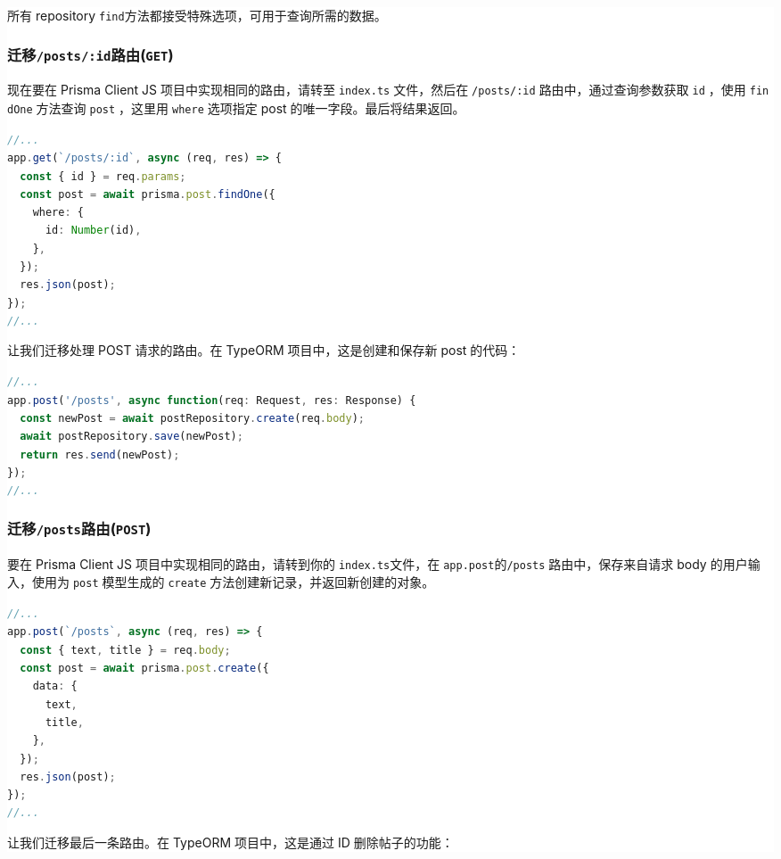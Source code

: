 所有 repository `find`方法都接受特殊选项，可用于查询所需的数据。

### 迁移`/posts/:id`路由(`GET`)

现在要在 Prisma Client JS 项目中实现相同的路由，请转至 `index.ts` 文件，然后在 `/posts/:id` 路由中，通过查询参数获取 `id` ，使用 `findOne` 方法查询 `post` ，这里用 `where` 选项指定 post 的唯一字段。最后将结果返回。

```ts
//...
app.get(`/posts/:id`, async (req, res) => {
  const { id } = req.params;
  const post = await prisma.post.findOne({
    where: {
      id: Number(id),
    },
  });
  res.json(post);
});
//...
```

让我们迁移处理 POST 请求的路由。在 TypeORM 项目中，这是创建和保存新 post 的代码：

```ts
//...
app.post('/posts', async function(req: Request, res: Response) {
  const newPost = await postRepository.create(req.body);
  await postRepository.save(newPost);
  return res.send(newPost);
});
//...
```

### 迁移`/posts`路由(`POST`)

要在 Prisma Client JS 项目中实现相同的路由，请转到你的 `index.ts`文件，在 `app.post`的`/posts` 路由中，保存来自请求 body 的用户输入，使用为 `post` 模型生成的 `create` 方法创建新记录，并返回新创建的对象。

```ts
//...
app.post(`/posts`, async (req, res) => {
  const { text, title } = req.body;
  const post = await prisma.post.create({
    data: {
      text,
      title,
    },
  });
  res.json(post);
});
//...
```

让我们迁移最后一条路由。在 TypeORM 项目中，这是通过 ID 删除帖子的功能：
